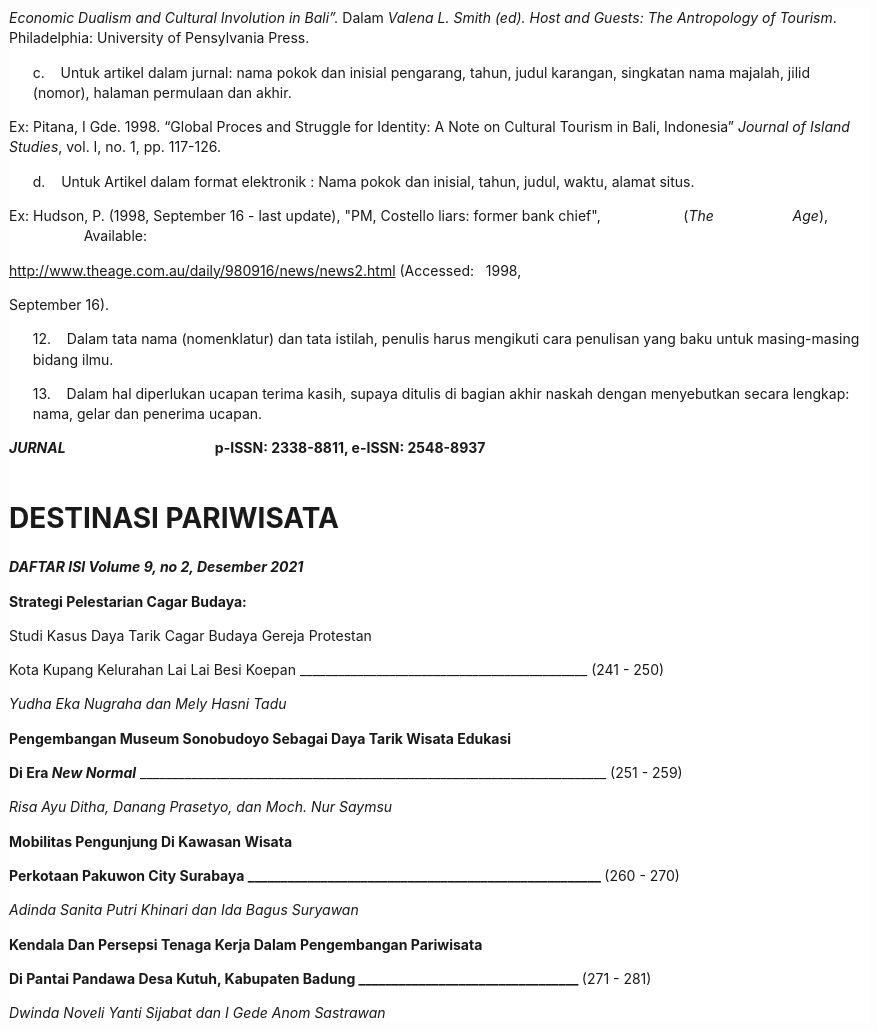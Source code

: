 <p><span class="font5" style="font-style:italic;">Economic Dualism and Cultural Involution in Bali”.</span><span class="font5"> Dalam </span><span class="font5" style="font-style:italic;">Valena L. Smith (ed). Host and Guests: The Antropology of Tourism</span><span class="font5">. Philadelphia: University of Pensylvania Press.</span></p>
<ul style="list-style:none;"><li>
<p><span class="font5">c. &nbsp;&nbsp;&nbsp;Untuk artikel dalam jurnal: nama pokok dan inisial pengarang, tahun, judul karangan, singkatan nama majalah, jilid (nomor), halaman permulaan dan akhir.</span></p></li></ul>
<p><span class="font5">Ex: Pitana, I Gde. 1998. “Global Proces and Struggle for Identity: A Note on Cultural Tourism in Bali, Indonesia” </span><span class="font5" style="font-style:italic;">Journal of Island Studies</span><span class="font5">, vol. I, no. 1, pp. 117-126.</span></p>
<ul style="list-style:none;"><li>
<p><span class="font5">d. &nbsp;&nbsp;&nbsp;Untuk Artikel dalam format elektronik : Nama pokok dan inisial, tahun, judul, waktu, alamat situs.</span></p></li></ul>
<p><span class="font5">Ex: Hudson, P. (1998, September 16 - last update), &quot;PM, Costello liars: former bank chief&quot;, &nbsp;&nbsp;&nbsp;&nbsp;&nbsp;&nbsp;&nbsp;&nbsp;&nbsp;&nbsp;&nbsp;&nbsp;&nbsp;&nbsp;&nbsp;&nbsp;&nbsp;&nbsp;&nbsp;&nbsp;(</span><span class="font5" style="font-style:italic;">The &nbsp;&nbsp;&nbsp;&nbsp;&nbsp;&nbsp;&nbsp;&nbsp;&nbsp;&nbsp;&nbsp;&nbsp;&nbsp;&nbsp;&nbsp;&nbsp;&nbsp;&nbsp;&nbsp;Age</span><span class="font5">), &nbsp;&nbsp;&nbsp;&nbsp;&nbsp;&nbsp;&nbsp;&nbsp;&nbsp;&nbsp;&nbsp;&nbsp;&nbsp;&nbsp;&nbsp;&nbsp;&nbsp;&nbsp;&nbsp;Available:</span></p>
<p><a href="http://www.theage.com.au/daily/980916/news/news2.html"><span class="font5">http://www.theage.com.au/daily/980916/news/news2.html</span></a><span class="font5"> (Accessed: &nbsp;&nbsp;1998,</span></p>
<p><span class="font5">September 16).</span></p>
<ul style="list-style:none;"><li>
<p><span class="font5">12. &nbsp;&nbsp;&nbsp;Dalam tata nama (nomenklatur) dan tata istilah, penulis harus mengikuti cara penulisan yang baku untuk masing-masing bidang ilmu.</span></p></li>
<li>
<p><span class="font5">13. &nbsp;&nbsp;&nbsp;Dalam hal diperlukan ucapan terima kasih, supaya ditulis di bagian akhir naskah dengan menyebutkan secara lengkap: nama, gelar dan penerima ucapan.</span></p></li></ul>
<p><span class="font2" style="font-weight:bold;font-style:italic;">JURNAL</span><span class="font4" style="font-weight:bold;"> &nbsp;&nbsp;&nbsp;&nbsp;&nbsp;&nbsp;&nbsp;&nbsp;&nbsp;&nbsp;&nbsp;&nbsp;&nbsp;&nbsp;&nbsp;&nbsp;&nbsp;&nbsp;&nbsp;&nbsp;&nbsp;&nbsp;&nbsp;&nbsp;&nbsp;&nbsp;&nbsp;&nbsp;&nbsp;&nbsp;&nbsp;&nbsp;&nbsp;&nbsp;&nbsp;&nbsp;&nbsp;&nbsp;&nbsp;&nbsp;&nbsp;&nbsp;&nbsp;&nbsp;p-ISSN: 2338-8811, e-ISSN: 2548-8937</span></p>
<h1><a name="bookmark16"></a><span class="font9" style="font-weight:bold;"><a name="bookmark17"></a>DESTINASI PARIWISATA</span></h1>
<p><span class="font7" style="font-weight:bold;font-style:italic;">DAFTAR ISI Volume 9, no 2, Desember 2021</span></p>
<p><span class="font5" style="font-weight:bold;">Strategi Pelestarian Cagar Budaya:</span></p>
<p><span class="font5">Studi Kasus Daya Tarik Cagar Budaya Gereja Protestan</span></p>
<p><span class="font5">Kota Kupang Kelurahan Lai Lai Besi Koepan _____________________________________________ (241 - 250)</span></p>
<p><span class="font5" style="font-style:italic;">Yudha Eka Nugraha dan Mely Hasni Tadu</span></p>
<p><span class="font5" style="font-weight:bold;">Pengembangan Museum Sonobudoyo Sebagai Daya Tarik Wisata Edukasi</span></p>
<p><span class="font5" style="font-weight:bold;">Di Era </span><span class="font5" style="font-weight:bold;font-style:italic;">New Normal</span><span class="font5"> _________________________________________________________________________ (251 - 259)</span></p>
<p><span class="font5" style="font-style:italic;">Risa Ayu Ditha, Danang Prasetyo, dan Moch. Nur Saymsu</span></p>
<p><span class="font5" style="font-weight:bold;">Mobilitas Pengunjung Di Kawasan Wisata</span></p>
<p><span class="font5" style="font-weight:bold;">Perkotaan Pakuwon City Surabaya _____________________________________________________ </span><span class="font5">(260 - 270)</span></p>
<p><span class="font5" style="font-style:italic;">Adinda Sanita Putri Khinari dan Ida Bagus Suryawan</span></p>
<p><span class="font5" style="font-weight:bold;">Kendala Dan Persepsi Tenaga Kerja Dalam Pengembangan Pariwisata</span></p>
<p><span class="font5" style="font-weight:bold;">Di Pantai Pandawa Desa Kutuh, Kabupaten Badung _________________________________ </span><span class="font5">(271 - 281)</span></p>
<p><span class="font5" style="font-style:italic;">Dwinda Noveli Yanti Sijabat dan I Gede Anom Sastrawan</span></p>